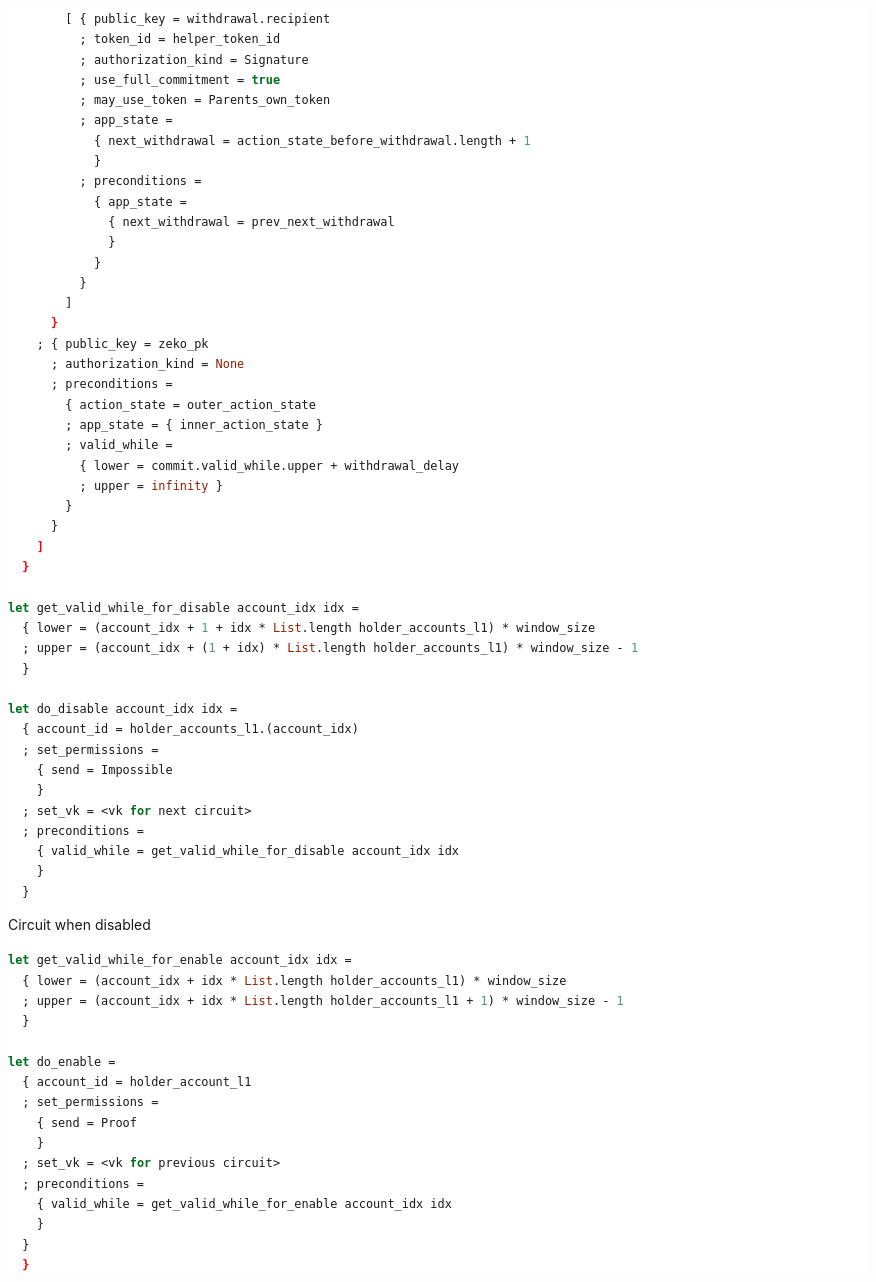 ```ocaml
        [ { public_key = withdrawal.recipient
          ; token_id = helper_token_id
          ; authorization_kind = Signature
          ; use_full_commitment = true
          ; may_use_token = Parents_own_token
          ; app_state =
            { next_withdrawal = action_state_before_withdrawal.length + 1
            }
          ; preconditions =
            { app_state =
              { next_withdrawal = prev_next_withdrawal
              }
            }
          }
        ]
      }
    ; { public_key = zeko_pk
      ; authorization_kind = None
      ; preconditions =
        { action_state = outer_action_state
        ; app_state = { inner_action_state }
        ; valid_while =
          { lower = commit.valid_while.upper + withdrawal_delay
          ; upper = infinity }
        }
      }
    ]
  }

let get_valid_while_for_disable account_idx idx =
  { lower = (account_idx + 1 + idx * List.length holder_accounts_l1) * window_size
  ; upper = (account_idx + (1 + idx) * List.length holder_accounts_l1) * window_size - 1
  }

let do_disable account_idx idx =
  { account_id = holder_accounts_l1.(account_idx)
  ; set_permissions =
    { send = Impossible
    }
  ; set_vk = <vk for next circuit>
  ; preconditions =
    { valid_while = get_valid_while_for_disable account_idx idx
    }
  }
```

Circuit when disabled
```ocaml
let get_valid_while_for_enable account_idx idx =
  { lower = (account_idx + idx * List.length holder_accounts_l1) * window_size
  ; upper = (account_idx + idx * List.length holder_accounts_l1 + 1) * window_size - 1
  }

let do_enable =
  { account_id = holder_account_l1
  ; set_permissions =
    { send = Proof
    }
  ; set_vk = <vk for previous circuit>
  ; preconditions =
    { valid_while = get_valid_while_for_enable account_idx idx
    }
  }
  }
```
